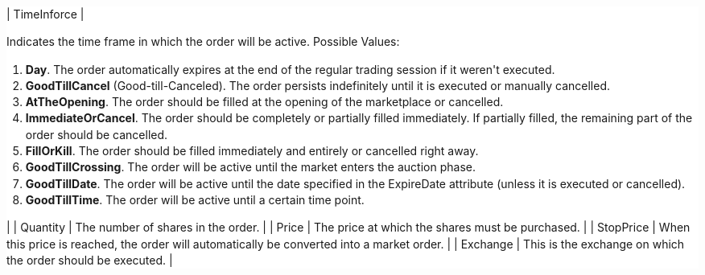 | TimeInforce             | <p>Indicates the time frame in which the order will be active. Possible Values:</p><ol><li><strong>Day</strong>. The order automatically expires at the end of the regular trading session if it weren't executed.</li><li><strong>GoodTillCancel</strong> (Good-till-Canceled). The order persists indefinitely until it is executed or manually cancelled.</li><li><strong>AtTheOpening</strong>. The order should be filled at the opening of the marketplace or cancelled.</li><li><strong>ImmediateOrCancel</strong>. The order should be completely or partially filled immediately. If partially filled, the remaining part of the order should be cancelled.</li><li><strong>FillOrKill</strong>. The order should be filled immediately and entirely or cancelled right away.</li><li><strong>GoodTillCrossing</strong>. The order will be active until the market enters the auction phase.</li><li><strong>GoodTillDate</strong>. The order will be active until the date specified in the ExpireDate attribute (unless it is executed or cancelled).</li><li><strong>GoodTillTime</strong>. The order will be active until a certain time point.</li></ol> |
| Quantity                | The number of shares in the order.                                                                                                                                                                                                                                                                                                                                                                                                                                                                                                                                                                                                                                                                                                                                                                                                                                                                                                                                                                                                                                                                                                                                     |
| Price                   | The price at which the shares must be purchased.                                                                                                                                                                                                                                                                                                                                                                                                                                                                                                                                                                                                                                                                                                                                                                                                                                                                                                                                                                                                                                                                                                                       |
| StopPrice               | When this price is reached, the order will automatically be converted into a market order.                                                                                                                                                                                                                                                                                                                                                                                                                                                                                                                                                                                                                                                                                                                                                                                                                                                                                                                                                                                                                                                                             |
| Exchange                | This is the exchange on which the order should be executed.                                                                                                                                                                                                                                                                                                                                                                                                                                                                                                                                                                                                                                                                                                                                                                                                                                                                                                                                                                                                                                                                                                            |